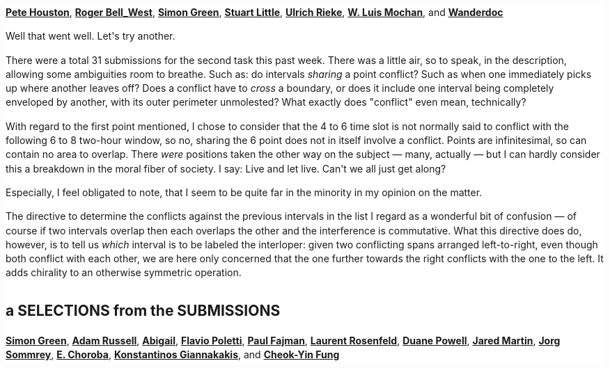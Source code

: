 [**Pete Houston**](https://github.com/manwar/perlweeklychallenge-club/blob/master/challenge-127/pete-houston/perl/ch-2.pl),
[**Roger Bell_West**](https://github.com/manwar/perlweeklychallenge-club/blob/master/challenge-127/roger-bell-west/perl/ch-2.pl),
[**Simon Green**](https://github.com/manwar/perlweeklychallenge-club/blob/master/challenge-127/sgreen/perl/ch-2.pl),
[**Stuart Little**](https://github.com/manwar/perlweeklychallenge-club/blob/master/challenge-127/stuart-little/perl/ch-2.pl),
[**Ulrich Rieke**](https://github.com/manwar/perlweeklychallenge-club/blob/master/challenge-127/ulrich-rieke/perl/ch-2.pl),
[**W. Luis Mochan**](https://github.com/manwar/perlweeklychallenge-club/blob/master/challenge-127/wlmb/perl/ch-2.pl), and
[**Wanderdoc**](https://github.com/manwar/perlweeklychallenge-club/blob/master/challenge-127/wanderdoc/perl/ch-2.pl)

Well that went well. Let's try another.

There were a total 31 submissions for the second task this past week. There was a little air, so to speak, in the description, allowing some ambiguities room to breathe. Such as: do intervals *sharing* a point conflict? Such as when one immediately picks up where another leaves off? Does a conflict have to *cross* a boundary, or does it include one interval being completely enveloped by another, with its outer perimeter unmolested? What exactly does "conflict" even mean, technically?

With regard to the first point mentioned, I chose to consider that the 4 to 6 time slot is not normally said to conflict with the following 6 to 8 two-hour window, so no, sharing the 6 point does not in itself involve a conflict. Points are infinitesimal, so can contain no area to overlap. There *were* positions taken the other way on the subject — many, actually —  but I can hardly consider this a breakdown in the moral fiber of society. I say: Live and let live. Can't we all just get along?

Especially, I feel obligated to note, that I seem to be quite far in the minority in my opinion on the matter.

The directive to determine the conflicts against the previous intervals in the list I regard as a wonderful bit of confusion — of course if two intervals overlap then each overlaps the other and the interference is commutative. What this directive does do, however, is to tell us *which* interval is to be labeled the interloper: given two conflicting spans arranged left-to-right, even though both conflict with each other, we are here only concerned that the one further towards the right conflicts with the one to the left. It adds chirality to an otherwise symmetric operation.

## a SELECTIONS from the SUBMISSIONS
[**Simon Green**](https://github.com/manwar/perlweeklychallenge-club/blob/master/challenge-127/sgreen/perl/ch-2.pl),
[**Adam Russell**](https://github.com/manwar/perlweeklychallenge-club/blob/master/challenge-127/adam-russell/perl/ch-2.pl),
[**Abigail**](https://github.com/manwar/perlweeklychallenge-club/blob/master/challenge-127/abigail/perl/ch-2.pl),
[**Flavio Poletti**](https://github.com/manwar/perlweeklychallenge-club/blob/master/challenge-127/polettix/perl/ch-2.pl),
[**Paul Fajman**](https://github.com/manwar/perlweeklychallenge-club/blob/master/challenge-127/paul-fajman/perl/ch-2.pl),
[**Laurent Rosenfeld**](https://github.com/manwar/perlweeklychallenge-club/blob/master/challenge-127/laurent-rosenfeld/perl/ch-2.pl),
[**Duane Powell**](https://github.com/manwar/perlweeklychallenge-club/blob/master/challenge-127/duane-powell/perl/ch-2.pl),
[**Jared Martin**](https://github.com/manwar/perlweeklychallenge-club/blob/master/challenge-127/jaredor/perl/ch-2.pl),
[**Jorg Sommrey**](https://github.com/manwar/perlweeklychallenge-club/blob/master/challenge-127/jo-37/perl/ch-2.pl),
[**E. Choroba**](https://github.com/manwar/perlweeklychallenge-club/blob/master/challenge-127/e-choroba/perl/ch-2.pl),
[**Konstantinos Giannakakis**](https://github.com/manwar/perlweeklychallenge-club/blob/master/challenge-127/kostas-giannakakis/perl/ch-2.pl), and
[**Cheok-Yin Fung**](https://github.com/manwar/perlweeklychallenge-club/blob/master/challenge-127/cheok-yin-fung/perl/ch-2.pl)
